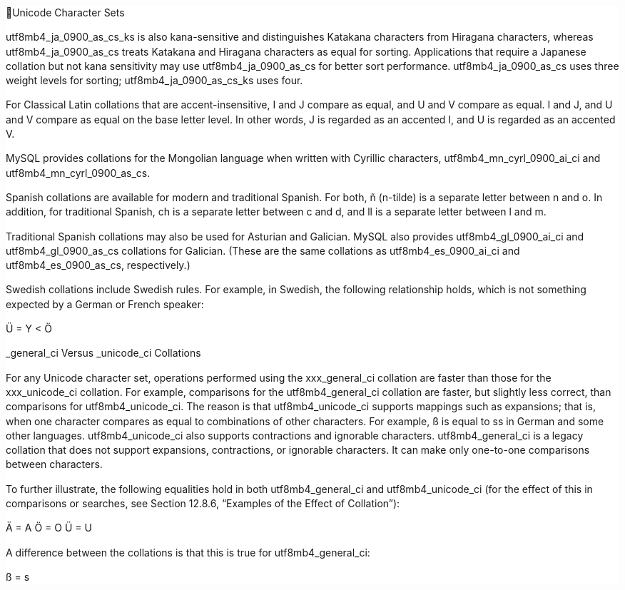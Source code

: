 Unicode Character Sets

utf8mb4_ja_0900_as_cs_ks is also kana-sensitive and distinguishes Katakana characters from
Hiragana characters, whereas utf8mb4_ja_0900_as_cs treats Katakana and Hiragana characters
as equal for sorting. Applications that require a Japanese collation but not kana sensitivity may use
utf8mb4_ja_0900_as_cs for better sort performance. utf8mb4_ja_0900_as_cs uses three
weight levels for sorting; utf8mb4_ja_0900_as_cs_ks uses four.

For Classical Latin collations that are accent-insensitive, I and J compare as equal, and U and V
compare as equal. I and J, and U and V compare as equal on the base letter level. In other words, J is
regarded as an accented I, and U is regarded as an accented V.

MySQL provides collations for the Mongolian language when written with Cyrillic characters,
utf8mb4_mn_cyrl_0900_ai_ci and utf8mb4_mn_cyrl_0900_as_cs.

Spanish collations are available for modern and traditional Spanish. For both, ñ (n-tilde) is a separate
letter between n and o. In addition, for traditional Spanish, ch is a separate letter between c and d, and
ll is a separate letter between l and m.

Traditional Spanish collations may also be used for Asturian and Galician. MySQL also provides
utf8mb4_gl_0900_ai_ci and utf8mb4_gl_0900_as_cs collations for Galician. (These are the
same collations as utf8mb4_es_0900_ai_ci and utf8mb4_es_0900_as_cs, respectively.)

Swedish collations include Swedish rules. For example, in Swedish, the following relationship holds,
which is not something expected by a German or French speaker:

Ü = Y < Ö

_general_ci Versus _unicode_ci Collations

For any Unicode character set, operations performed using the xxx_general_ci collation
are faster than those for the xxx_unicode_ci collation. For example, comparisons for the
utf8mb4_general_ci collation are faster, but slightly less correct, than comparisons for
utf8mb4_unicode_ci. The reason is that utf8mb4_unicode_ci supports mappings such as
expansions; that is, when one character compares as equal to combinations of other characters.
For example, ß is equal to ss in German and some other languages. utf8mb4_unicode_ci also
supports contractions and ignorable characters. utf8mb4_general_ci is a legacy collation that
does not support expansions, contractions, or ignorable characters. It can make only one-to-one
comparisons between characters.

To further illustrate, the following equalities hold in both utf8mb4_general_ci and
utf8mb4_unicode_ci (for the effect of this in comparisons or searches, see Section 12.8.6,
“Examples of the Effect of Collation”):

Ä = A
Ö = O
Ü = U

A difference between the collations is that this is true for utf8mb4_general_ci:

ß = s
